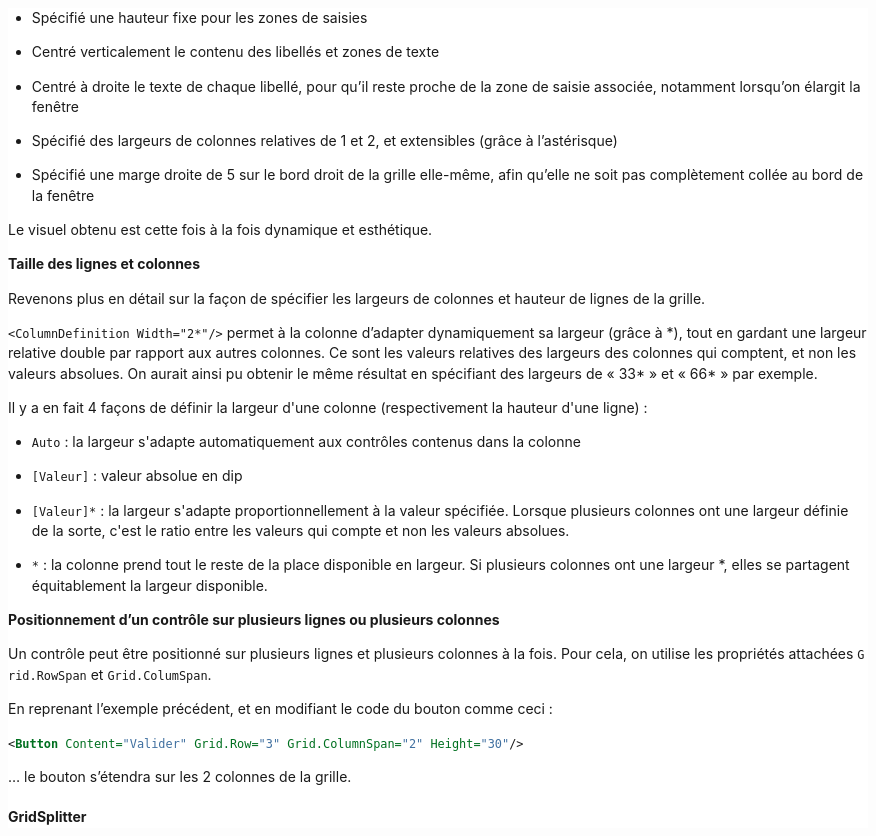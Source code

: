 -  Spécifié une hauteur fixe pour les zones de saisies

-  Centré verticalement le contenu des libellés et zones de texte

-  Centré à droite le texte de chaque libellé, pour qu’il reste proche
   de la zone de saisie associée, notamment lorsqu’on élargit la fenêtre

-  Spécifié des largeurs de colonnes relatives de 1 et 2, et extensibles
   (grâce à l’astérisque)

-  Spécifié une marge droite de 5 sur le bord droit de la grille
   elle-même, afin qu’elle ne soit pas complètement collée au bord de la
   fenêtre

Le visuel obtenu est cette fois à la fois dynamique et esthétique.

**Taille des lignes et colonnes**

Revenons plus en détail sur la façon de spécifier les largeurs de
colonnes et hauteur de lignes de la grille.

`<ColumnDefinition Width="2*"/>` permet à la colonne d’adapter
dynamiquement sa largeur (grâce à \*), tout en gardant une largeur
relative double par rapport aux autres colonnes. Ce sont les valeurs
relatives des largeurs des colonnes qui comptent, et non les valeurs
absolues. On aurait ainsi pu obtenir le même résultat en spécifiant des
largeurs de « 33\* » et « 66\* » par exemple.

Il y a en fait 4 façons de définir la largeur d'une colonne
(respectivement la hauteur d'une ligne) :

-  `Auto` : la largeur s'adapte automatiquement aux contrôles contenus
   dans la colonne

-  `[Valeur]` : valeur absolue en dip

-  `[Valeur]*` : la largeur s'adapte proportionnellement à la
   valeur spécifiée. Lorsque plusieurs colonnes ont une largeur définie
   de la sorte, c'est le ratio entre les valeurs qui compte et non les
   valeurs absolues.

-  `*` : la colonne prend tout le reste de la place disponible en
   largeur. Si plusieurs colonnes ont une largeur \*, elles se partagent
   équitablement la largeur disponible.

**Positionnement d’un contrôle sur plusieurs lignes ou plusieurs colonnes**

Un contrôle peut être positionné sur plusieurs lignes et plusieurs
colonnes à la fois. Pour cela, on utilise les propriétés attachées
`Grid.RowSpan` et `Grid.ColumSpan`.

En reprenant l’exemple précédent, et en modifiant le code du bouton comme ceci :

```xml
<Button Content="Valider" Grid.Row="3" Grid.ColumnSpan="2" Height="30"/>
```
… le bouton s’étendra sur les 2 colonnes de la grille.

#### GridSplitter
